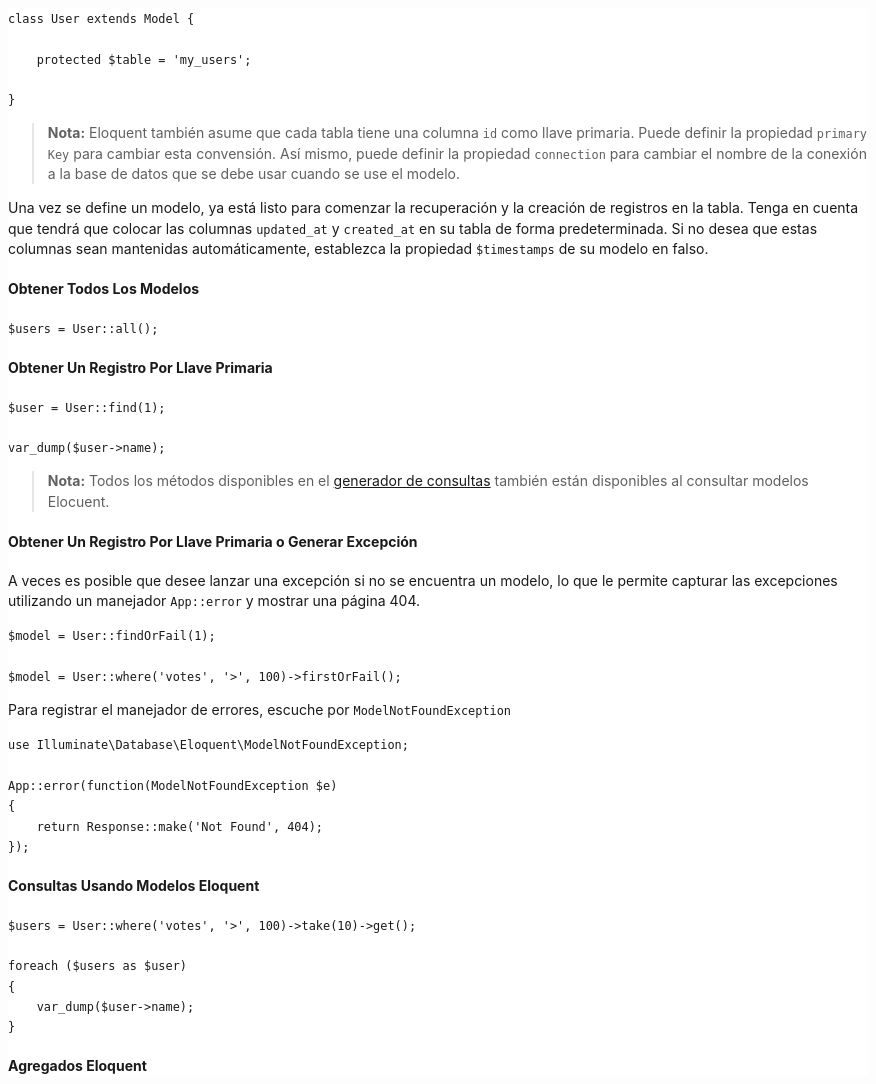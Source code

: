 	class User extends Model {

		protected $table = 'my_users';

	}

> **Nota:** Eloquent también asume que cada tabla tiene una columna `id` como llave primaria. Puede definir la propiedad `primaryKey` para cambiar esta convensión. Así mismo,  puede definir la propiedad `connection` para cambiar el nombre de la conexión a la base de datos que se debe usar cuando se use el modelo.

Una vez se define un modelo, ya está listo para comenzar la recuperación y la creación de registros en la tabla. Tenga en cuenta que tendrá que colocar las columnas `updated_at` y `created_at` en su tabla de forma predeterminada. Si no desea que estas columnas sean mantenidas automáticamente, establezca la propiedad `$timestamps` de su modelo en falso.

#### Obtener Todos Los Modelos

	$users = User::all();

#### Obtener Un Registro Por Llave Primaria

	$user = User::find(1);

	var_dump($user->name);

> **Nota:** Todos los métodos disponibles en el [generador de consultas](/docs/queries) también están disponibles al consultar modelos Elocuent.

#### Obtener Un Registro Por Llave Primaria o Generar Excepción

A veces es posible que desee lanzar una excepción si no se encuentra un modelo, lo que le permite capturar las excepciones utilizando un manejador `App::error` y mostrar una página 404.

	$model = User::findOrFail(1);

	$model = User::where('votes', '>', 100)->firstOrFail();

Para registrar el manejador de errores, escuche por `ModelNotFoundException`

	use Illuminate\Database\Eloquent\ModelNotFoundException;

	App::error(function(ModelNotFoundException $e)
	{
		return Response::make('Not Found', 404);
	});

#### Consultas Usando Modelos Eloquent

	$users = User::where('votes', '>', 100)->take(10)->get();

	foreach ($users as $user)
	{
		var_dump($user->name);
	}

#### Agregados Eloquent
